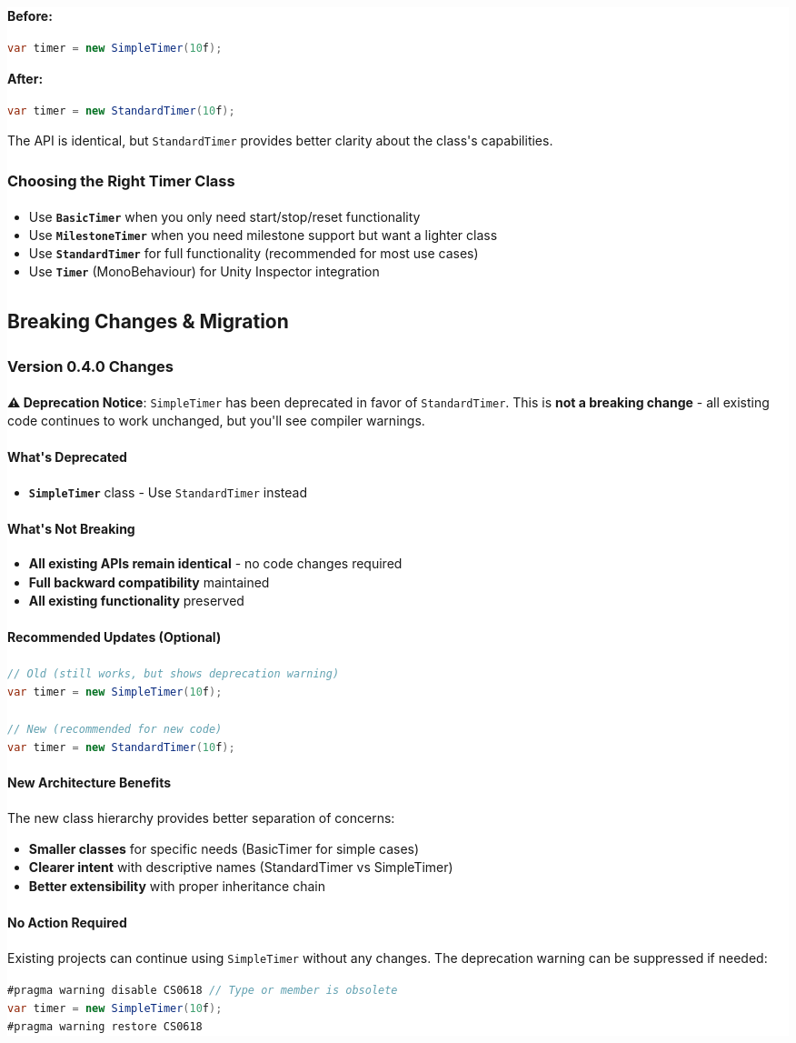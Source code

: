**Before:**
```csharp
var timer = new SimpleTimer(10f);
```

**After:**
```csharp
var timer = new StandardTimer(10f);
```

The API is identical, but `StandardTimer` provides better clarity about the class's capabilities.

### Choosing the Right Timer Class

- Use **`BasicTimer`** when you only need start/stop/reset functionality
- Use **`MilestoneTimer`** when you need milestone support but want a lighter class
- Use **`StandardTimer`** for full functionality (recommended for most use cases)
- Use **`Timer`** (MonoBehaviour) for Unity Inspector integration

## Breaking Changes & Migration

### Version 0.4.0 Changes

**⚠️ Deprecation Notice**: `SimpleTimer` has been deprecated in favor of `StandardTimer`. This is **not a breaking change** - all existing code continues to work unchanged, but you'll see compiler warnings.

#### What's Deprecated
- **`SimpleTimer`** class - Use `StandardTimer` instead

#### What's Not Breaking
- **All existing APIs remain identical** - no code changes required
- **Full backward compatibility** maintained
- **All existing functionality** preserved

#### Recommended Updates (Optional)
```csharp
// Old (still works, but shows deprecation warning)
var timer = new SimpleTimer(10f);

// New (recommended for new code)
var timer = new StandardTimer(10f);
```

#### New Architecture Benefits
The new class hierarchy provides better separation of concerns:
- **Smaller classes** for specific needs (BasicTimer for simple cases)
- **Clearer intent** with descriptive names (StandardTimer vs SimpleTimer)
- **Better extensibility** with proper inheritance chain

#### No Action Required
Existing projects can continue using `SimpleTimer` without any changes. The deprecation warning can be suppressed if needed:

```csharp
#pragma warning disable CS0618 // Type or member is obsolete
var timer = new SimpleTimer(10f);
#pragma warning restore CS0618
```